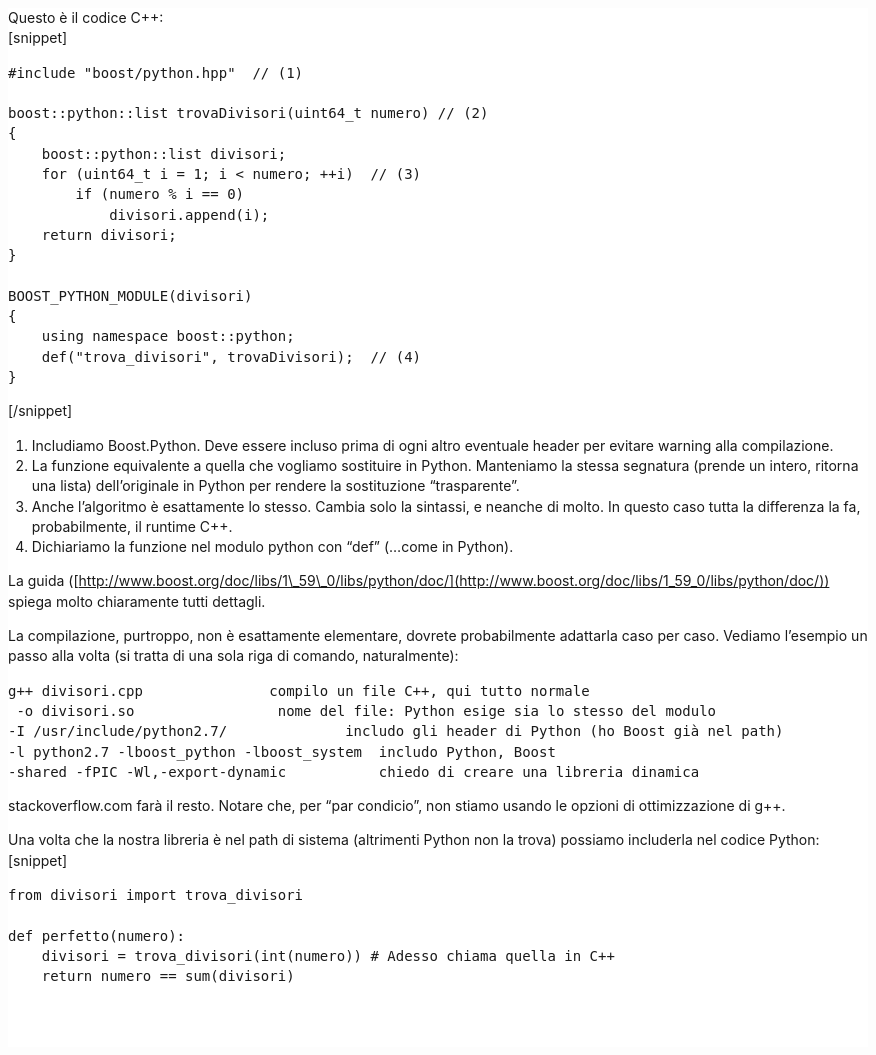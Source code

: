 Questo è il codice C++:  
[snippet]

<pre>#include "boost/python.hpp"  // (1)

boost::python::list trovaDivisori(uint64_t numero) // (2)
{
	boost::python::list divisori;
	for (uint64_t i = 1; i &lt; numero; ++i)  // (3)
		if (numero % i == 0)
			divisori.append(i);
	return divisori;
}

BOOST_PYTHON_MODULE(divisori)
{
    using namespace boost::python;
    def("trova_divisori", trovaDivisori);  // (4)
}
</pre>

[/snippet]

  1. Includiamo Boost.Python. Deve essere incluso prima di ogni altro eventuale header per evitare warning alla compilazione.
  2. La funzione equivalente a quella che vogliamo sostituire in Python. Manteniamo la stessa segnatura (prende un intero, ritorna una lista) dell&#8217;originale in Python per rendere la sostituzione &#8220;trasparente&#8221;.
  3. Anche l&#8217;algoritmo è esattamente lo stesso. Cambia solo la sintassi, e neanche di molto. In questo caso tutta la differenza la fa, probabilmente, il runtime C++.
  4. Dichiariamo la funzione nel modulo python con “def” (&#8230;come in Python).

La guida ([http://www.boost.org/doc/libs/1\_59\_0/libs/python/doc/](http://www.boost.org/doc/libs/1_59_0/libs/python/doc/)) spiega molto chiaramente tutti dettagli.

La compilazione, purtroppo, non è esattamente elementare, dovrete probabilmente adattarla caso per caso. Vediamo l&#8217;esempio un passo alla volta (si tratta di una sola riga di comando, naturalmente):

<pre>g++ divisori.cpp			    compilo un file C++, qui tutto normale
 -o divisori.so  			    nome del file: Python esige sia lo stesso del modulo
-I /usr/include/python2.7/	            includo gli header di Python (ho Boost già nel path)
-l python2.7 -lboost_python -lboost_system  includo Python, Boost
-shared -fPIC -Wl,-export-dynamic           chiedo di creare una libreria dinamica
</pre>

stackoverflow.com farà il resto. Notare che, per “par condicio”, non stiamo usando le opzioni di ottimizzazione di g++.

Una volta che la nostra libreria è nel path di sistema (altrimenti Python non la trova) possiamo includerla nel codice Python:  
[snippet]

<pre>from divisori import trova_divisori

def perfetto(numero):
	divisori = trova_divisori(int(numero)) # Adesso chiama quella in C++
	return numero == sum(divisori)
